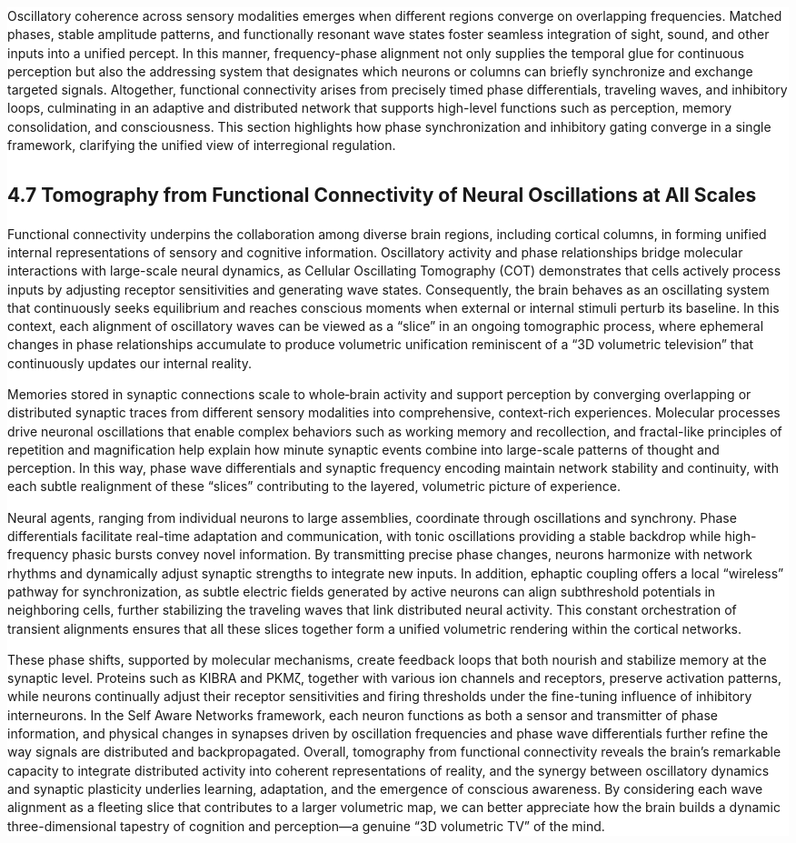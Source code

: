 Oscillatory coherence across sensory modalities emerges when different regions converge on overlapping frequencies. Matched phases, stable amplitude patterns, and functionally resonant wave states foster seamless integration of sight, sound, and other inputs into a unified percept. In this manner, frequency-phase alignment not only supplies the temporal glue for continuous perception but also the addressing system that designates which neurons or columns can briefly synchronize and exchange targeted signals. Altogether, functional connectivity arises from precisely timed phase differentials, traveling waves, and inhibitory loops, culminating in an adaptive and distributed network that supports high-level functions such as perception, memory consolidation, and consciousness. This section highlights how phase synchronization and inhibitory gating converge in a single framework, clarifying the unified view of interregional regulation.

## 4.7 Tomography from Functional Connectivity of Neural Oscillations at All Scales

Functional connectivity underpins the collaboration among diverse brain regions, including cortical columns, in forming unified internal representations of sensory and cognitive information. Oscillatory activity and phase relationships bridge molecular interactions with large-scale neural dynamics, as Cellular Oscillating Tomography (COT) demonstrates that cells actively process inputs by adjusting receptor sensitivities and generating wave states. Consequently, the brain behaves as an oscillating system that continuously seeks equilibrium and reaches conscious moments when external or internal stimuli perturb its baseline. In this context, each alignment of oscillatory waves can be viewed as a “slice” in an ongoing tomographic process, where ephemeral changes in phase relationships accumulate to produce volumetric unification reminiscent of a “3D volumetric television” that continuously updates our internal reality.

Memories stored in synaptic connections scale to whole‐brain activity and support perception by converging overlapping or distributed synaptic traces from different sensory modalities into comprehensive, context‐rich experiences. Molecular processes drive neuronal oscillations that enable complex behaviors such as working memory and recollection, and fractal-like principles of repetition and magnification help explain how minute synaptic events combine into large-scale patterns of thought and perception. In this way, phase wave differentials and synaptic frequency encoding maintain network stability and continuity, with each subtle realignment of these “slices” contributing to the layered, volumetric picture of experience.

Neural agents, ranging from individual neurons to large assemblies, coordinate through oscillations and synchrony. Phase differentials facilitate real-time adaptation and communication, with tonic oscillations providing a stable backdrop while high-frequency phasic bursts convey novel information. By transmitting precise phase changes, neurons harmonize with network rhythms and dynamically adjust synaptic strengths to integrate new inputs. In addition, ephaptic coupling offers a local “wireless” pathway for synchronization, as subtle electric fields generated by active neurons can align subthreshold potentials in neighboring cells, further stabilizing the traveling waves that link distributed neural activity. This constant orchestration of transient alignments ensures that all these slices together form a unified volumetric rendering within the cortical networks.

These phase shifts, supported by molecular mechanisms, create feedback loops that both nourish and stabilize memory at the synaptic level. Proteins such as KIBRA and PKMζ, together with various ion channels and receptors, preserve activation patterns, while neurons continually adjust their receptor sensitivities and firing thresholds under the fine-tuning influence of inhibitory interneurons. In the Self Aware Networks framework, each neuron functions as both a sensor and transmitter of phase information, and physical changes in synapses driven by oscillation frequencies and phase wave differentials further refine the way signals are distributed and backpropagated. Overall, tomography from functional connectivity reveals the brain’s remarkable capacity to integrate distributed activity into coherent representations of reality, and the synergy between oscillatory dynamics and synaptic plasticity underlies learning, adaptation, and the emergence of conscious awareness. By considering each wave alignment as a fleeting slice that contributes to a larger volumetric map, we can better appreciate how the brain builds a dynamic three-dimensional tapestry of cognition and perception—a genuine “3D volumetric TV” of the mind.
